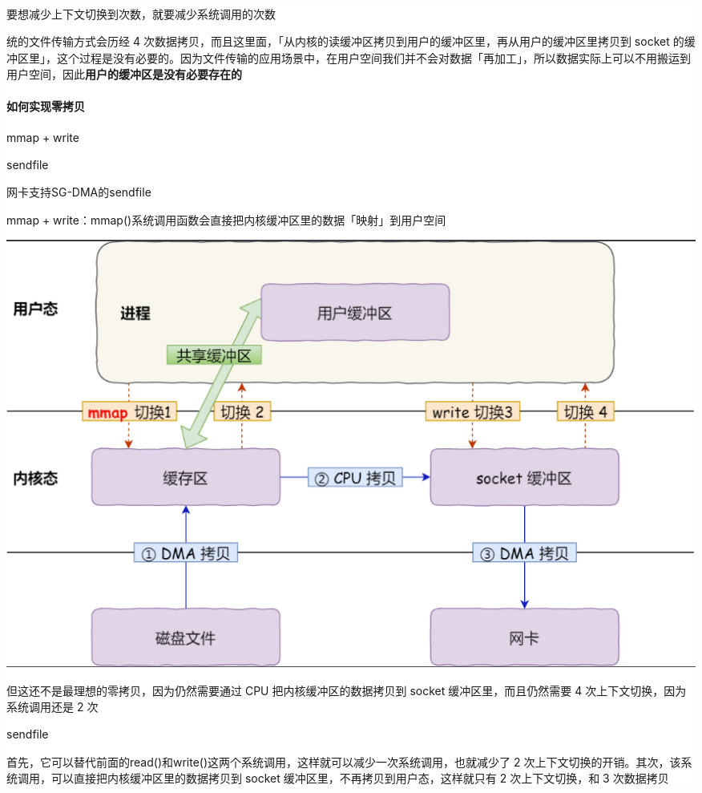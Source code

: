 要想减少上下文切换到次数，就要减少系统调用的次数

统的文件传输方式会历经 4 次数据拷⻉，而且这里面，「从内核的读缓冲区拷⻉到用户的缓冲区里，再从用户的缓冲区里拷⻉到 socket 的缓冲区里」，这个过程是没有必要的。因为文件传输的应用场景中，在用户空间我们并不会对数据「再加工」，所以数据实际上可以不用搬运到用户空间，因此**用户的缓冲区是没有必要存在的**



#### 如何实现零拷贝

mmap + write

sendfile

网卡支持SG-DMA的sendfile



mmap + write：mmap()系统调用函数会直接把内核缓冲区里的数据「映射」到用户空间

![image-20220124195959984](操作系统.assets/image-20220124195959984.png)

但这还不是最理想的零拷⻉，因为仍然需要通过 CPU 把内核缓冲区的数据拷⻉到 socket 缓冲区里，而且仍然需要 4 次上下文切换，因为系统调用还是 2 次





sendfile

首先，它可以替代前面的read()和write()这两个系统调用，这样就可以减少一次系统调用，也就减少了 2 次上下文切换的开销。其次，该系统调用，可以直接把内核缓冲区里的数据拷⻉到 socket 缓冲区里，不再拷⻉到用户态，这样就只有 2 次上下文切换，和 3 次数据拷⻉
